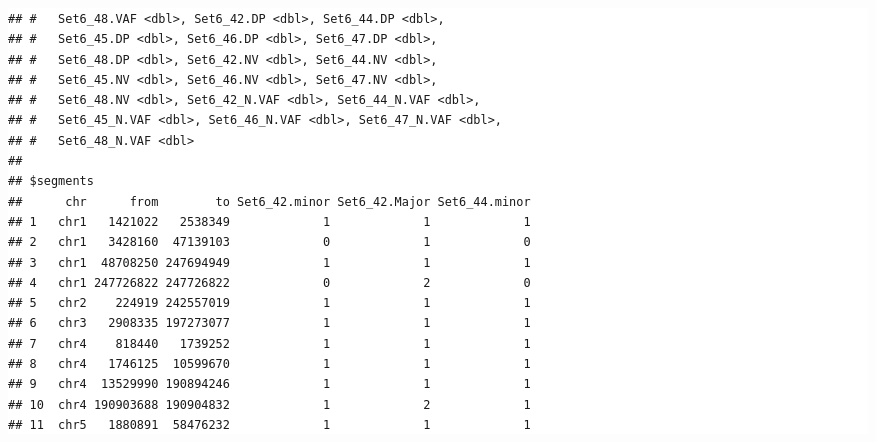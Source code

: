     ## #   Set6_48.VAF <dbl>, Set6_42.DP <dbl>, Set6_44.DP <dbl>,
    ## #   Set6_45.DP <dbl>, Set6_46.DP <dbl>, Set6_47.DP <dbl>,
    ## #   Set6_48.DP <dbl>, Set6_42.NV <dbl>, Set6_44.NV <dbl>,
    ## #   Set6_45.NV <dbl>, Set6_46.NV <dbl>, Set6_47.NV <dbl>,
    ## #   Set6_48.NV <dbl>, Set6_42_N.VAF <dbl>, Set6_44_N.VAF <dbl>,
    ## #   Set6_45_N.VAF <dbl>, Set6_46_N.VAF <dbl>, Set6_47_N.VAF <dbl>,
    ## #   Set6_48_N.VAF <dbl>
    ## 
    ## $segments
    ##      chr      from        to Set6_42.minor Set6_42.Major Set6_44.minor
    ## 1   chr1   1421022   2538349             1             1             1
    ## 2   chr1   3428160  47139103             0             1             0
    ## 3   chr1  48708250 247694949             1             1             1
    ## 4   chr1 247726822 247726822             0             2             0
    ## 5   chr2    224919 242557019             1             1             1
    ## 6   chr3   2908335 197273077             1             1             1
    ## 7   chr4    818440   1739252             1             1             1
    ## 8   chr4   1746125  10599670             1             1             1
    ## 9   chr4  13529990 190894246             1             1             1
    ## 10  chr4 190903688 190904832             1             2             1
    ## 11  chr5   1880891  58476232             1             1             1